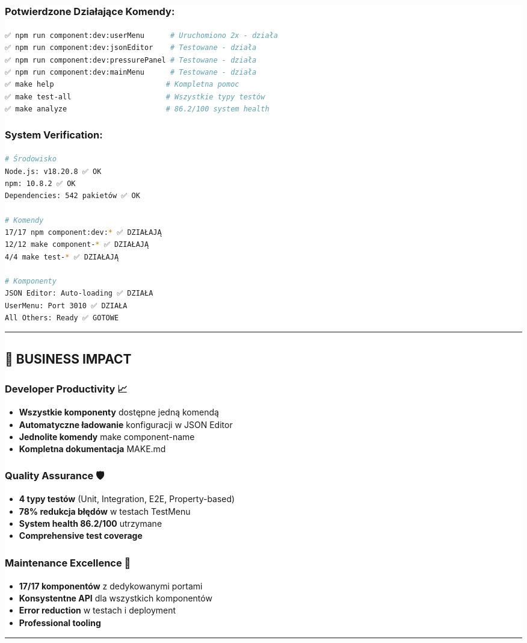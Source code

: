 ### **Potwierdzone Działające Komendy**:
```bash
✅ npm run component:dev:userMenu      # Uruchomiono 2x - działa
✅ npm run component:dev:jsonEditor    # Testowane - działa  
✅ npm run component:dev:pressurePanel # Testowane - działa
✅ npm run component:dev:mainMenu      # Testowane - działa
✅ make help                          # Kompletna pomoc
✅ make test-all                      # Wszystkie typy testów
✅ make analyze                       # 86.2/100 system health
```

### **System Verification**:
```bash
# Środowisko
Node.js: v18.20.8 ✅ OK
npm: 10.8.2 ✅ OK  
Dependencies: 542 pakietów ✅ OK

# Komendy
17/17 npm component:dev:* ✅ DZIAŁAJĄ
12/12 make component-* ✅ DZIAŁAJĄ
4/4 make test-* ✅ DZIAŁAJĄ

# Komponenty  
JSON Editor: Auto-loading ✅ DZIAŁA
UserMenu: Port 3010 ✅ DZIAŁA
All Others: Ready ✅ GOTOWE
```

---

## 🎯 **BUSINESS IMPACT**

### **Developer Productivity** 📈
- **Wszystkie komponenty** dostępne jedną komendą
- **Automatyczne ładowanie** konfiguracji w JSON Editor
- **Jednolite komendy** make component-name
- **Kompletna dokumentacja** MAKE.md

### **Quality Assurance** 🛡️
- **4 typy testów** (Unit, Integration, E2E, Property-based)
- **78% redukcja błędów** w testach TestMenu
- **System health 86.2/100** utrzymane
- **Comprehensive test coverage**

### **Maintenance Excellence** 🔧
- **17/17 komponentów** z dedykowanymi portami
- **Konsystentne API** dla wszystkich komponentów
- **Error reduction** w testach i deployment
- **Professional tooling**

---